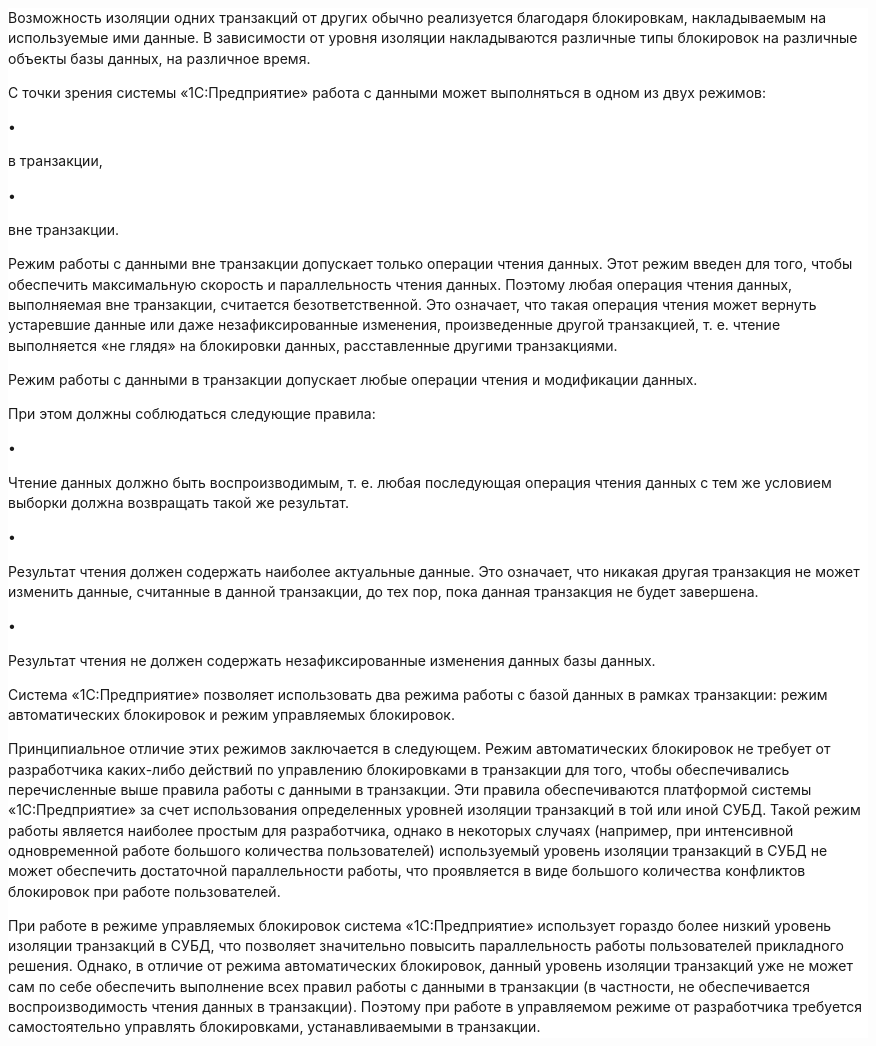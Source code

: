 Возможность изоляции одних транзакций от других обычно реализуется благодаря блокировкам, накладываемым на используемые ими данные. В зависимости от уровня изоляции накладываются различные типы блокировок на различные объекты базы данных, на различное время.

С точки зрения системы «1С:Предприятие» работа с данными может выполняться в одном из двух режимов:

•

в транзакции,

•

вне транзакции.

Режим работы с данными вне транзакции допускает только операции чтения данных. Этот режим введен для того, чтобы обеспечить максимальную скорость и параллельность чтения данных. Поэтому любая операция чтения данных, выполняемая вне транзакции, считается безответственной. Это означает, что такая операция чтения может вернуть устаревшие данные или даже незафиксированные изменения, произведенные другой транзакцией, т. е. чтение выполняется «не глядя» на блокировки данных, расставленные другими транзакциями.

Режим работы с данными в транзакции допускает любые операции чтения и модификации данных.

При этом должны соблюдаться следующие правила:

•

Чтение данных должно быть воспроизводимым, т. е. любая последующая операция чтения данных с тем же условием выборки должна возвращать такой же результат.

•

Результат чтения должен содержать наиболее актуальные данные. Это означает, что никакая другая транзакция не может изменить данные, считанные в данной транзакции, до тех пор, пока данная транзакция не будет завершена.

•

Результат чтения не должен содержать незафиксированные изменения данных базы данных.

Система «1С:Предприятие» позволяет использовать два режима работы с базой данных в рамках транзакции: режим автоматических блокировок и режим управляемых блокировок.

Принципиальное отличие этих режимов заключается в следующем. Режим автоматических блокировок не требует от разработчика каких-либо действий по управлению блокировками в транзакции для того, чтобы обеспечивались перечисленные выше правила работы с данными в транзакции. Эти правила обеспечиваются платформой системы «1С:Предприятие» за счет использования определенных уровней изоляции транзакций в той или иной СУБД. Такой режим работы является наиболее простым для разработчика, однако в некоторых случаях (например, при интенсивной одновременной работе большого количества пользователей) используемый уровень изоляции транзакций в СУБД не может обеспечить достаточной параллельности работы, что проявляется в виде большого количества конфликтов блокировок при работе пользователей.

При работе в режиме управляемых блокировок система «1С:Предприятие» использует гораздо более низкий уровень изоляции транзакций в СУБД, что позволяет значительно повысить параллельность работы пользователей прикладного решения. Однако, в отличие от режима автоматических блокировок, данный уровень изоляции транзакций уже не может сам по себе обеспечить выполнение всех правил работы с данными в транзакции (в частности, не обеспечивается воспроизводимость чтения данных в транзакции). Поэтому при работе в управляемом режиме от разработчика требуется самостоятельно управлять блокировками, устанавливаемыми в транзакции.
